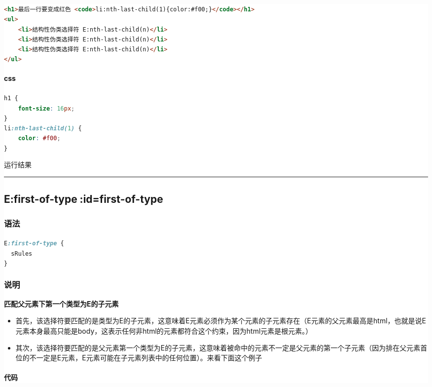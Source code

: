 ```html
<h1>最后一行要变成红色 <code>li:nth-last-child(1){color:#f00;}</code></h1>
<ul>
	<li>结构性伪类选择符 E:nth-last-child(n)</li>
	<li>结构性伪类选择符 E:nth-last-child(n)</li>
	<li>结构性伪类选择符 E:nth-last-child(n)</li>
</ul>
```

#### **css**

```css
h1 {
	font-size: 16px;
}
li:nth-last-child(1) {
	color: #f00;
}
```



运行结果

<iframe
  class="output-iframe"
  scrolling="no"
  frameborder="0"
  src="css-handbook/example/selectors/pseudo-classes/28.html"
>
  浏览器不支持iframe
</iframe>

---

## E:first-of-type :id=first-of-type

### 语法

```css
E:first-of-type {
  sRules
}
```

### 说明

**匹配父元素下第一个类型为E的子元素**

- 首先，该选择符要匹配的是类型为E的子元素，这意味着E元素必须作为某个元素的子元素存在（E元素的父元素最高是html，也就是说E元素本身最高只能是body，这表示任何非html的元素都符合这个约束，因为html元素是根元素。）

- 其次，该选择符要匹配的是父元素第一个类型为E的子元素，这意味着被命中的元素不一定是父元素的第一个子元素（因为排在父元素首位的不一定是E元素，E元素可能在子元素列表中的任何位置）。来看下面这个例子



#### **代码**
